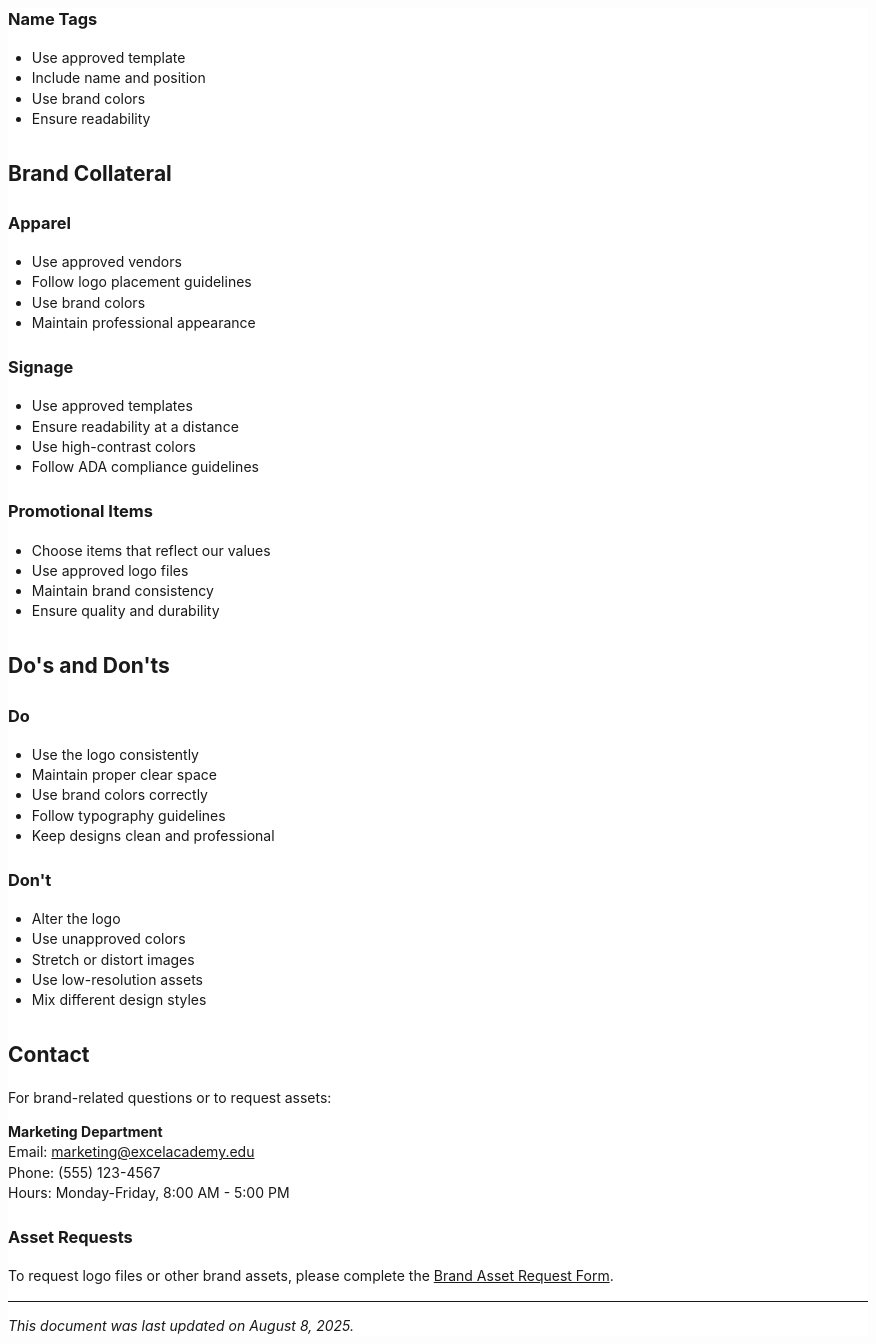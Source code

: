 ### Name Tags
- Use approved template
- Include name and position
- Use brand colors
- Ensure readability

## Brand Collateral

### Apparel
- Use approved vendors
- Follow logo placement guidelines
- Use brand colors
- Maintain professional appearance

### Signage
- Use approved templates
- Ensure readability at a distance
- Use high-contrast colors
- Follow ADA compliance guidelines

### Promotional Items
- Choose items that reflect our values
- Use approved logo files
- Maintain brand consistency
- Ensure quality and durability

## Do's and Don'ts

### Do
- Use the logo consistently
- Maintain proper clear space
- Use brand colors correctly
- Follow typography guidelines
- Keep designs clean and professional

### Don't
- Alter the logo
- Use unapproved colors
- Stretch or distort images
- Use low-resolution assets
- Mix different design styles

## Contact

For brand-related questions or to request assets:

**Marketing Department**  
Email: [marketing@excelacademy.edu](mailto:marketing@excelacademy.edu)  
Phone: (555) 123-4567  
Hours: Monday-Friday, 8:00 AM - 5:00 PM

### Asset Requests
To request logo files or other brand assets, please complete the [Brand Asset Request Form](#).

---
*This document was last updated on August 8, 2025.*
